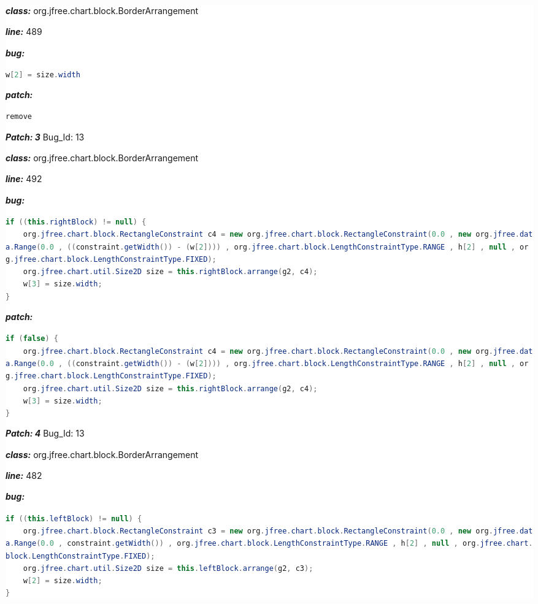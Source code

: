***class:*** org.jfree.chart.block.BorderArrangement

***line:*** 489

***bug:*** 
```Java
w[2] = size.width
```

***patch:***
```Java
remove
``` 


***Patch: 3***
 Bug_Id: 13

***class:*** org.jfree.chart.block.BorderArrangement

***line:*** 492

***bug:*** 
```Java
if ((this.rightBlock) != null) {
	org.jfree.chart.block.RectangleConstraint c4 = new org.jfree.chart.block.RectangleConstraint(0.0 , new org.jfree.data.Range(0.0 , ((constraint.getWidth()) - (w[2]))) , org.jfree.chart.block.LengthConstraintType.RANGE , h[2] , null , org.jfree.chart.block.LengthConstraintType.FIXED);
	org.jfree.chart.util.Size2D size = this.rightBlock.arrange(g2, c4);
	w[3] = size.width;
} 
```

***patch:***
```Java
if (false) {
	org.jfree.chart.block.RectangleConstraint c4 = new org.jfree.chart.block.RectangleConstraint(0.0 , new org.jfree.data.Range(0.0 , ((constraint.getWidth()) - (w[2]))) , org.jfree.chart.block.LengthConstraintType.RANGE , h[2] , null , org.jfree.chart.block.LengthConstraintType.FIXED);
	org.jfree.chart.util.Size2D size = this.rightBlock.arrange(g2, c4);
	w[3] = size.width;
} 
``` 


***Patch: 4***
 Bug_Id: 13

***class:*** org.jfree.chart.block.BorderArrangement

***line:*** 482

***bug:*** 
```Java
if ((this.leftBlock) != null) {
	org.jfree.chart.block.RectangleConstraint c3 = new org.jfree.chart.block.RectangleConstraint(0.0 , new org.jfree.data.Range(0.0 , constraint.getWidth()) , org.jfree.chart.block.LengthConstraintType.RANGE , h[2] , null , org.jfree.chart.block.LengthConstraintType.FIXED);
	org.jfree.chart.util.Size2D size = this.leftBlock.arrange(g2, c3);
	w[2] = size.width;
} 
```
